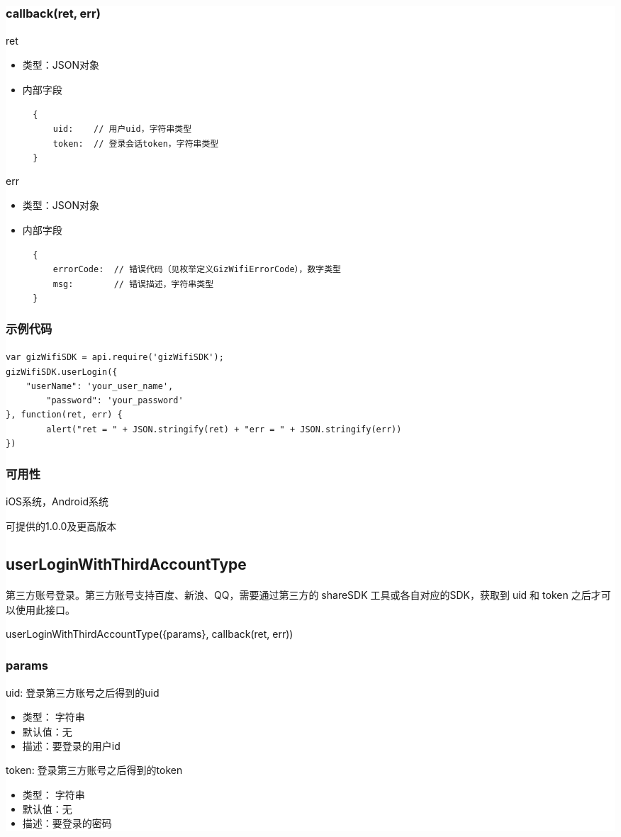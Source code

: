 ###   callback(ret, err)

ret

* 类型：JSON对象
* 内部字段

        {
            uid:  	// 用户uid，字符串类型
            token:	// 登录会话token，字符串类型
        }

err

* 类型：JSON对象
* 内部字段

        {
            errorCode:	// 错误代码（见枚举定义GizWifiErrorCode），数字类型
            msg:		// 错误描述，字符串类型
        }

###   示例代码
	var gizWifiSDK = api.require('gizWifiSDK');
	gizWifiSDK.userLogin({
		"userName": 'your_user_name',
	    	"password": 'your_password'
	}, function(ret, err) {
	    	alert("ret = " + JSON.stringify(ret) + "err = " + JSON.stringify(err))
	})

###   可用性
iOS系统，Android系统

可提供的1.0.0及更高版本


##   userLoginWithThirdAccountType<div id="a16"></div>

第三方账号登录。第三方账号支持百度、新浪、QQ，需要通过第三方的 shareSDK 工具或各自对应的SDK，获取到 uid 和 token 之后才可以使用此接口。

userLoginWithThirdAccountType({params}, callback(ret, err))

###   params

uid: 登录第三方账号之后得到的uid

* 类型： 字符串
* 默认值：无
* 描述：要登录的用户id

token: 登录第三方账号之后得到的token

* 类型： 字符串
* 默认值：无
* 描述：要登录的密码
